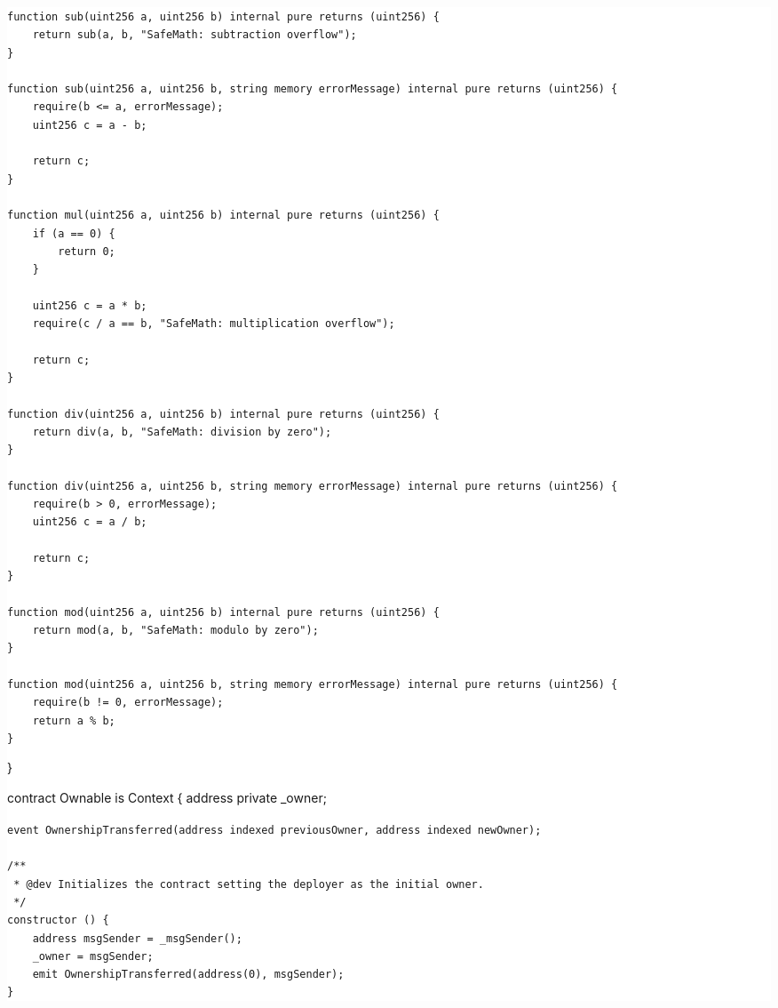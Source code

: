     function sub(uint256 a, uint256 b) internal pure returns (uint256) {
        return sub(a, b, "SafeMath: subtraction overflow");
    }

    function sub(uint256 a, uint256 b, string memory errorMessage) internal pure returns (uint256) {
        require(b <= a, errorMessage);
        uint256 c = a - b;

        return c;
    }

    function mul(uint256 a, uint256 b) internal pure returns (uint256) {
        if (a == 0) {
            return 0;
        }

        uint256 c = a * b;
        require(c / a == b, "SafeMath: multiplication overflow");

        return c;
    }

    function div(uint256 a, uint256 b) internal pure returns (uint256) {
        return div(a, b, "SafeMath: division by zero");
    }

    function div(uint256 a, uint256 b, string memory errorMessage) internal pure returns (uint256) {
        require(b > 0, errorMessage);
        uint256 c = a / b;

        return c;
    }

    function mod(uint256 a, uint256 b) internal pure returns (uint256) {
        return mod(a, b, "SafeMath: modulo by zero");
    }

    function mod(uint256 a, uint256 b, string memory errorMessage) internal pure returns (uint256) {
        require(b != 0, errorMessage);
        return a % b;
    }
}

contract Ownable is Context {
    address private _owner;

    event OwnershipTransferred(address indexed previousOwner, address indexed newOwner);
    
    /**
     * @dev Initializes the contract setting the deployer as the initial owner.
     */
    constructor () {
        address msgSender = _msgSender();
        _owner = msgSender;
        emit OwnershipTransferred(address(0), msgSender);
    }
